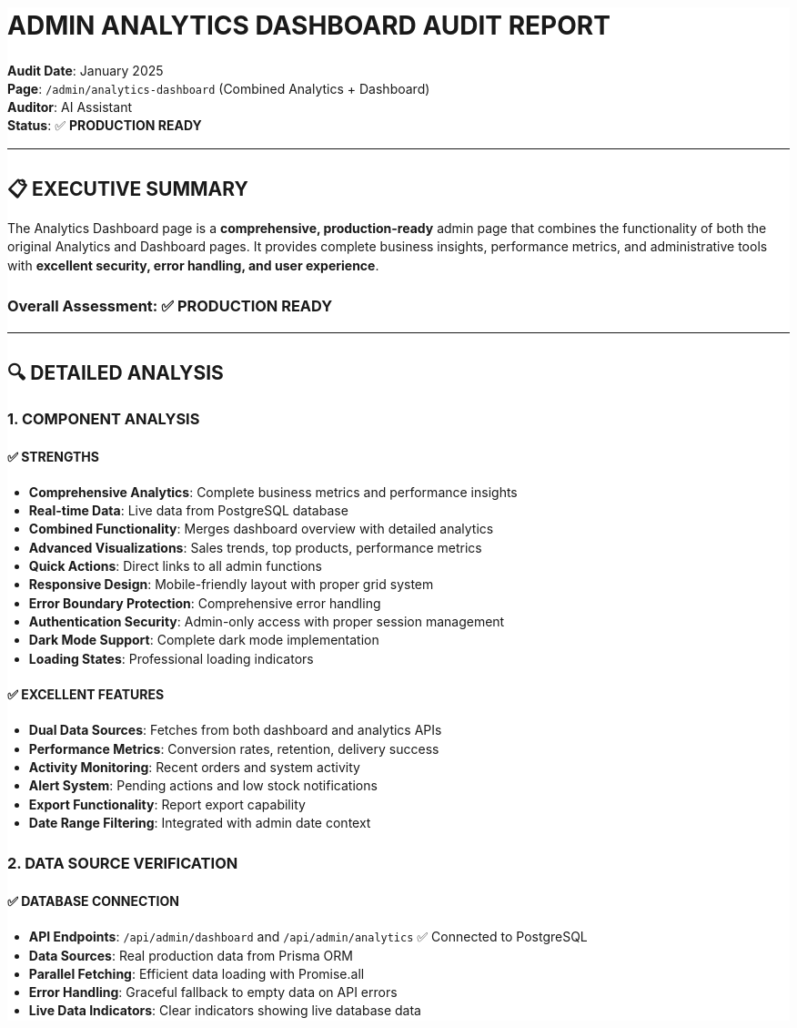 # ADMIN ANALYTICS DASHBOARD AUDIT REPORT

**Audit Date**: January 2025  
**Page**: `/admin/analytics-dashboard` (Combined Analytics + Dashboard)  
**Auditor**: AI Assistant  
**Status**: ✅ **PRODUCTION READY**

---

## 📋 EXECUTIVE SUMMARY

The Analytics Dashboard page is a **comprehensive, production-ready** admin page that combines the functionality of both the original Analytics and Dashboard pages. It provides complete business insights, performance metrics, and administrative tools with **excellent security, error handling, and user experience**.

### **Overall Assessment**: ✅ **PRODUCTION READY**

---

## 🔍 DETAILED ANALYSIS

### **1. COMPONENT ANALYSIS**

#### **✅ STRENGTHS**
- **Comprehensive Analytics**: Complete business metrics and performance insights
- **Real-time Data**: Live data from PostgreSQL database
- **Combined Functionality**: Merges dashboard overview with detailed analytics
- **Advanced Visualizations**: Sales trends, top products, performance metrics
- **Quick Actions**: Direct links to all admin functions
- **Responsive Design**: Mobile-friendly layout with proper grid system
- **Error Boundary Protection**: Comprehensive error handling
- **Authentication Security**: Admin-only access with proper session management
- **Dark Mode Support**: Complete dark mode implementation
- **Loading States**: Professional loading indicators

#### **✅ EXCELLENT FEATURES**
- **Dual Data Sources**: Fetches from both dashboard and analytics APIs
- **Performance Metrics**: Conversion rates, retention, delivery success
- **Activity Monitoring**: Recent orders and system activity
- **Alert System**: Pending actions and low stock notifications
- **Export Functionality**: Report export capability
- **Date Range Filtering**: Integrated with admin date context

### **2. DATA SOURCE VERIFICATION**

#### **✅ DATABASE CONNECTION**
- **API Endpoints**: `/api/admin/dashboard` and `/api/admin/analytics` ✅ Connected to PostgreSQL
- **Data Sources**: Real production data from Prisma ORM
- **Parallel Fetching**: Efficient data loading with Promise.all
- **Error Handling**: Graceful fallback to empty data on API errors
- **Live Data Indicators**: Clear indicators showing live database data
